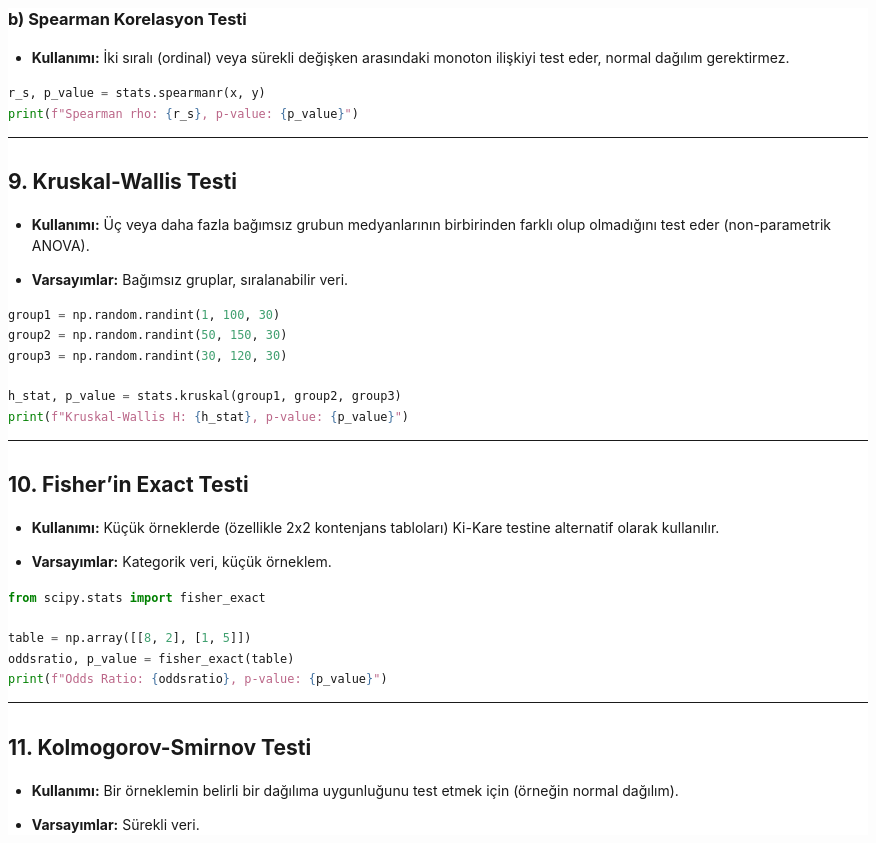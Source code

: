 ### b) **Spearman Korelasyon Testi**

- **Kullanımı:** İki sıralı (ordinal) veya sürekli değişken arasındaki monoton ilişkiyi test eder, normal dağılım gerektirmez.
    
```Python
r_s, p_value = stats.spearmanr(x, y)
print(f"Spearman rho: {r_s}, p-value: {p_value}")

```

---

## 9. **Kruskal-Wallis Testi**

- **Kullanımı:** Üç veya daha fazla bağımsız grubun medyanlarının birbirinden farklı olup olmadığını test eder (non-parametrik ANOVA).
    
- **Varsayımlar:** Bağımsız gruplar, sıralanabilir veri.
    
```Python
group1 = np.random.randint(1, 100, 30)
group2 = np.random.randint(50, 150, 30)
group3 = np.random.randint(30, 120, 30)

h_stat, p_value = stats.kruskal(group1, group2, group3)
print(f"Kruskal-Wallis H: {h_stat}, p-value: {p_value}")
```

---

## 10. **Fisher’in Exact Testi**

- **Kullanımı:** Küçük örneklerde (özellikle 2x2 kontenjans tabloları) Ki-Kare testine alternatif olarak kullanılır.
    
- **Varsayımlar:** Kategorik veri, küçük örneklem.
    

```Python
from scipy.stats import fisher_exact

table = np.array([[8, 2], [1, 5]])
oddsratio, p_value = fisher_exact(table)
print(f"Odds Ratio: {oddsratio}, p-value: {p_value}")
```

---

## 11. **Kolmogorov-Smirnov Testi**

- **Kullanımı:** Bir örneklemin belirli bir dağılıma uygunluğunu test etmek için (örneğin normal dağılım).
    
- **Varsayımlar:** Sürekli veri.
    